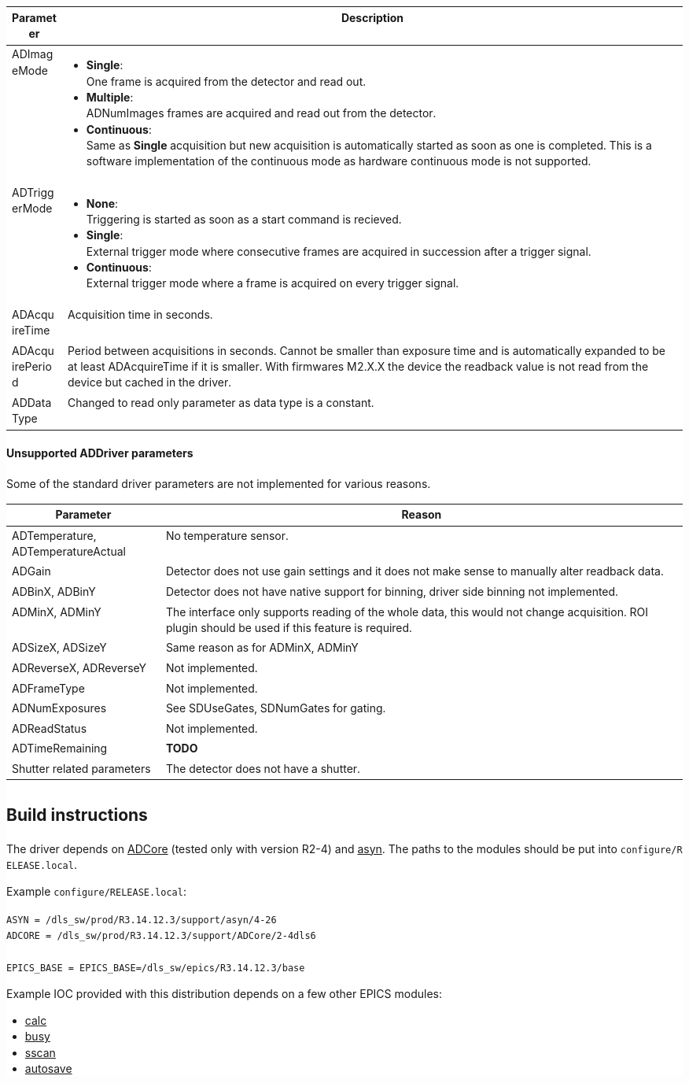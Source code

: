 | Parameter | Description |
|-----------|-------------|
| ADImageMode | <ul> <li>**Single**:<br/>One frame is acquired from the detector and read out.</li> <li>**Multiple**:<br/>ADNumImages frames are acquired and read out from the detector.</li> <li>**Continuous**:<br/>Same as **Single** acquisition but new acquisition is automatically started as soon as one is completed. This is a software implementation of the continuous mode as hardware continuous mode is not supported.</li> </ul>|
| ADTriggerMode | <ul><li>**None**: <br/> Triggering is started as soon as a start command is recieved. </li> <li>**Single**: <br/> External trigger mode where consecutive frames are acquired in succession after a trigger signal. </li><li>**Continuous**: <br/> External trigger mode where a frame is acquired on every trigger signal. </li></ul> |
| ADAcquireTime | Acquisition time in seconds. |
| ADAcquirePeriod | Period between acquisitions in seconds. Cannot be smaller than exposure time and is automatically expanded to be at least ADAcquireTime if it is smaller. With firmwares M2.X.X the device the readback value is not read from the device but cached in the driver. |
| ADDataType | Changed to read only parameter as data type is a constant. |

#### Unsupported ADDriver parameters
Some of the standard driver parameters are not implemented for various reasons. 

| Parameter | Reason  |
|-----------|---------|
| ADTemperature, ADTemperatureActual | No temperature sensor. |
| ADGain | Detector does not use gain settings and it does not make sense to manually alter readback data. |
| ADBinX, ADBinY | Detector does not have native support for binning, driver side binning not implemented. |
| ADMinX, ADMinY | The interface only supports reading of the whole data, this would not change acquisition. ROI plugin should be used if this feature is required. |
| ADSizeX, ADSizeY | Same reason as for ADMinX, ADMinY |
| ADReverseX, ADReverseY | Not implemented. |
| ADFrameType | Not implemented. |
| ADNumExposures | See SDUseGates, SDNumGates for gating. |
| ADReadStatus | Not implemented. |
| ADTimeRemaining | **TODO** |
| Shutter related parameters | The detector does not have a shutter. |

## Build instructions
The driver depends on [ADCore](https://github.com/areaDetector/ADCore) (tested only with version R2-4) and [asyn](http://www.aps.anl.gov/epics/modules/soft/asyn/). The paths to the modules should be put into `configure/RELEASE.local`.

Example `configure/RELEASE.local`:
```
ASYN = /dls_sw/prod/R3.14.12.3/support/asyn/4-26
ADCORE = /dls_sw/prod/R3.14.12.3/support/ADCore/2-4dls6

EPICS_BASE = EPICS_BASE=/dls_sw/epics/R3.14.12.3/base
```

Example IOC provided with this distribution depends on a few other EPICS modules:
* [calc](http://www.aps.anl.gov/bcda/synApps/calc/calc.html)
* [busy](http://www.aps.anl.gov/bcda/synApps/busy/busy.html)
* [sscan](http://www.aps.anl.gov/bcda/synApps/sscan/sscan.html)
* [autosave](http://www.aps.anl.gov/bcda/synApps/autosave/autosave.html)
